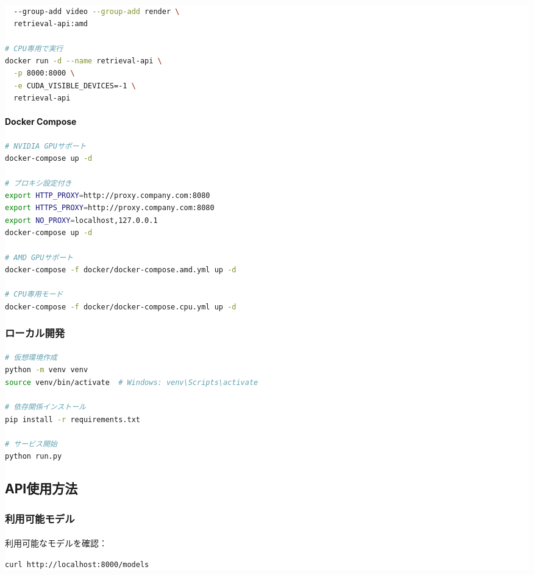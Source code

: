 ```bash
  --group-add video --group-add render \
  retrieval-api:amd

# CPU専用で実行
docker run -d --name retrieval-api \
  -p 8000:8000 \
  -e CUDA_VISIBLE_DEVICES=-1 \
  retrieval-api
```

#### Docker Compose

```bash
# NVIDIA GPUサポート
docker-compose up -d

# プロキシ設定付き
export HTTP_PROXY=http://proxy.company.com:8080
export HTTPS_PROXY=http://proxy.company.com:8080
export NO_PROXY=localhost,127.0.0.1
docker-compose up -d

# AMD GPUサポート
docker-compose -f docker/docker-compose.amd.yml up -d

# CPU専用モード
docker-compose -f docker/docker-compose.cpu.yml up -d
```

### ローカル開発

```bash
# 仮想環境作成
python -m venv venv
source venv/bin/activate  # Windows: venv\Scripts\activate

# 依存関係インストール
pip install -r requirements.txt

# サービス開始
python run.py
```

## API使用方法

### 利用可能モデル

利用可能なモデルを確認：

```bash
curl http://localhost:8000/models
```
